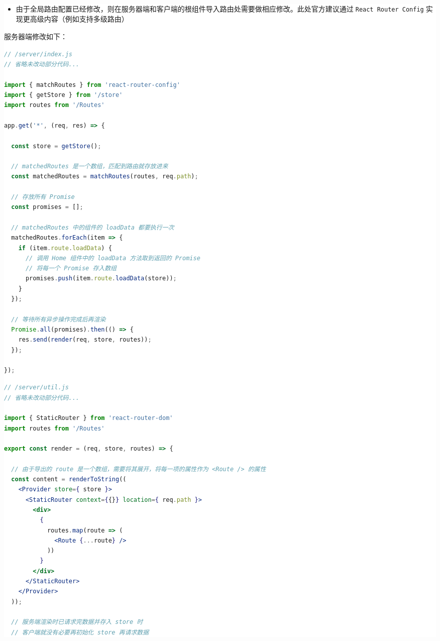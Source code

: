 - 由于全局路由配置已经修改，则在服务器端和客户端的根组件导入路由处需要做相应修改。此处官方建议通过 `React Router Config` 实现更高级内容（例如支持多级路由）

服务器端修改如下：

```jsx harmony
// /server/index.js
// 省略未改动部分代码...

import { matchRoutes } from 'react-router-config'
import { getStore } from '/store'
import routes from '/Routes'

app.get('*', (req, res) => {

  const store = getStore();
  
  // matchedRoutes 是一个数组，匹配到路由就存放进来
  const matchedRoutes = matchRoutes(routes, req.path);
  
  // 存放所有 Promise
  const promises = [];

  // matchedRoutes 中的组件的 loadData 都要执行一次
  matchedRoutes.forEach(item => {
    if (item.route.loadData) {
      // 调用 Home 组件中的 loadData 方法取到返回的 Promise
      // 将每一个 Promise 存入数组
      promises.push(item.route.loadData(store));
    }
  });
  
  // 等待所有异步操作完成后再渲染
  Promise.all(promises).then(() => {
    res.send(render(req, store, routes));
  });

});
```

```jsx harmony
// /server/util.js
// 省略未改动部分代码...

import { StaticRouter } from 'react-router-dom'
import routes from '/Routes'

export const render = (req, store, routes) => {
  
  // 由于导出的 route 是一个数组，需要将其展开，将每一项的属性作为 <Route /> 的属性
  const content = renderToString((
    <Provider store={ store }>
      <StaticRouter context={{}} location={ req.path }>
        <div>
          {
            routes.map(route => (
              <Route {...route} />
            ))
          }
        </div>
      </StaticRouter>
    </Provider>
  ));

  // 服务端渲染时已请求完数据并存入 store 时
  // 客户端就没有必要再初始化 store 再请求数据
```